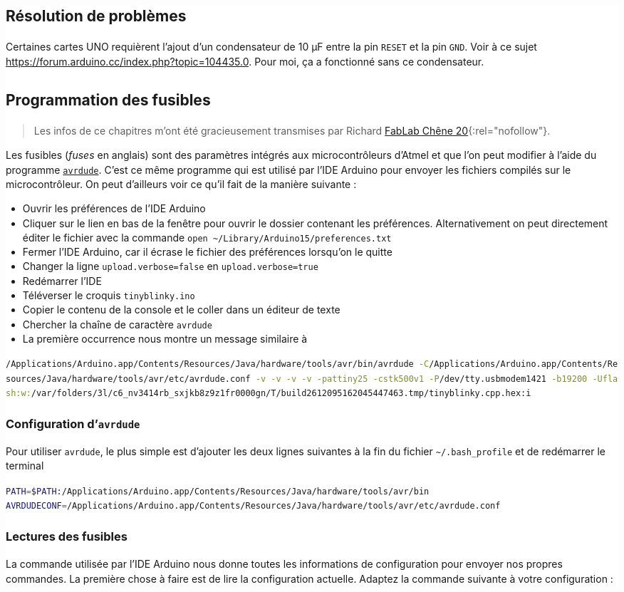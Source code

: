 ## Résolution de problèmes

Certaines cartes UNO requièrent l’ajout d’un condensateur de 10 µF entre la pin `RESET` et la pin `GND`.
Voir à ce sujet <https://forum.arduino.cc/index.php?topic=104435.0>.
Pour moi, ça a fonctionné sans ce condensateur.

## Programmation des fusibles

> Les infos de ce chapitres m’ont été gracieusement transmises par Richard [FabLab Chêne 20](https://www.fablab-chene20.ch){:rel="nofollow"}.

Les fusibles (_fuses_ en anglais) sont des paramètres intégrés aux microcontrôleurs d’Atmel et que l’on peut modifier à l’aide du programme [`avrdude`](https://www.nongnu.org/avrdude/user-manual/avrdude.html).
C’est ce même programme qui est utilisé par l’IDE Arduino pour envoyer les fichiers compilés sur le microcontrôleur.
On peut d’ailleurs voir ce qu’il fait de la manière suivante :

-   Ouvrir les préférences de l’IDE Arduino
-   Cliquer sur le lien en bas de la fenêtre pour ouvrir le dossier contenant les préférences.
    Alternativement on peut directement éditer le fichier avec la commande `open ~/Library/Arduino15/preferences.txt`
-   Fermer l’IDE Arduino, car il écrase le fichier des préférences lorsqu’on le quitte
-   Changer la ligne `upload.verbose=false` en `upload.verbose=true`
-   Redémarrer l’IDE
-   Téléverser le croquis `tinyblinky.ino`
-   Copier le contenu de la console et le coller dans un éditeur de texte
-   Chercher la chaîne de caractère `avrdude`
-   La première occurrence nous montre un message similaire à

```bash
/Applications/Arduino.app/Contents/Resources/Java/hardware/tools/avr/bin/avrdude -C/Applications/Arduino.app/Contents/Resources/Java/hardware/tools/avr/etc/avrdude.conf -v -v -v -v -pattiny25 -cstk500v1 -P/dev/tty.usbmodem1421 -b19200 -Uflash:w:/var/folders/3l/c6_nv3414rb_sxjkb8z9z1fr0000gn/T/build2612095162045447463.tmp/tinyblinky.cpp.hex:i
```

### Configuration d’`avrdude`

Pour utiliser `avrdude`, le plus simple est d’ajouter les deux lignes suivantes à la fin du fichier `~/.bash_profile` et de redémarrer le terminal

```bash
PATH=$PATH:/Applications/Arduino.app/Contents/Resources/Java/hardware/tools/avr/bin
AVRDUDECONF=/Applications/Arduino.app/Contents/Resources/Java/hardware/tools/avr/etc/avrdude.conf
```

### Lectures des fusibles

La commande utilisée par l’IDE Arduino nous donne toutes les informations de configuration pour envoyer nos propres commandes.
La première chose à faire est de lire la configuration actuelle.
Adaptez la commande suivante à votre configuration :
